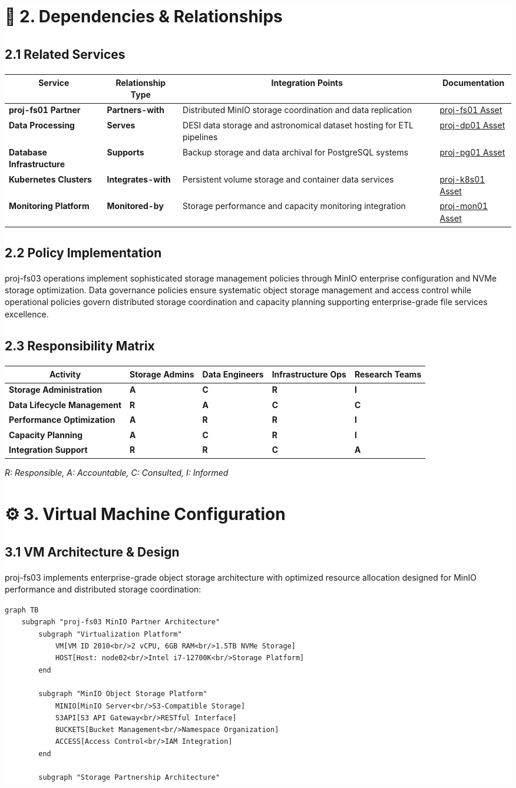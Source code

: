 # 🔗 **2. Dependencies & Relationships**

## **2.1 Related Services**

| **Service** | **Relationship Type** | **Integration Points** | **Documentation** |
|-------------|----------------------|------------------------|-------------------|
| **proj-fs01 Partner** | **Partners-with** | Distributed MinIO storage coordination and data replication | [proj-fs01 Asset](proj-fs01-asset-sheet.md) |
| **Data Processing** | **Serves** | DESI data storage and astronomical dataset hosting for ETL pipelines | [proj-dp01 Asset](proj-dp01-asset-sheet.md) |
| **Database Infrastructure** | **Supports** | Backup storage and data archival for PostgreSQL systems | [proj-pg01 Asset](proj-pg01-asset-sheet.md) |
| **Kubernetes Clusters** | **Integrates-with** | Persistent volume storage and container data services | [proj-k8s01 Asset](proj-k8s01-asset-sheet.md) |
| **Monitoring Platform** | **Monitored-by** | Storage performance and capacity monitoring integration | [proj-mon01 Asset](proj-mon01-asset-sheet.md) |

## **2.2 Policy Implementation**

proj-fs03 operations implement sophisticated storage management policies through MinIO enterprise configuration and NVMe storage optimization. Data governance policies ensure systematic object storage management and access control while operational policies govern distributed storage coordination and capacity planning supporting enterprise-grade file services excellence.

## **2.3 Responsibility Matrix**

| **Activity** | **Storage Admins** | **Data Engineers** | **Infrastructure Ops** | **Research Teams** |
|--------------|-------------------|-------------------|------------------------|-------------------|
| **Storage Administration** | **A** | **C** | **R** | **I** |
| **Data Lifecycle Management** | **R** | **A** | **C** | **C** |
| **Performance Optimization** | **A** | **R** | **R** | **I** |
| **Capacity Planning** | **A** | **C** | **R** | **I** |
| **Integration Support** | **R** | **R** | **C** | **A** |

*R: Responsible, A: Accountable, C: Consulted, I: Informed*

# ⚙️ **3. Virtual Machine Configuration**

## **3.1 VM Architecture & Design**

proj-fs03 implements enterprise-grade object storage architecture with optimized resource allocation designed for MinIO performance and distributed storage coordination:

```mermaid
graph TB
    subgraph "proj-fs03 MinIO Partner Architecture"
        subgraph "Virtualization Platform"
            VM[VM ID 2010<br/>2 vCPU, 6GB RAM<br/>1.5TB NVMe Storage]
            HOST[Host: node02<br/>Intel i7-12700K<br/>Storage Platform]
        end
        
        subgraph "MinIO Object Storage Platform"
            MINIO[MinIO Server<br/>S3-Compatible Storage]
            S3API[S3 API Gateway<br/>RESTful Interface]
            BUCKETS[Bucket Management<br/>Namespace Organization]
            ACCESS[Access Control<br/>IAM Integration]
        end
        
        subgraph "Storage Partnership Architecture"
```